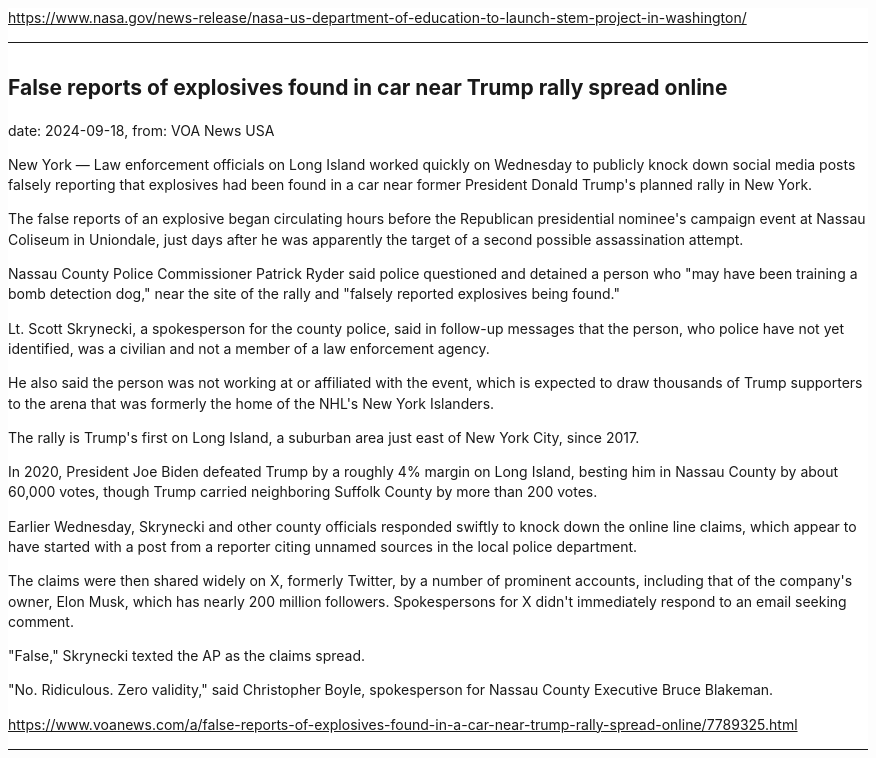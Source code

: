 <https://www.nasa.gov/news-release/nasa-us-department-of-education-to-launch-stem-project-in-washington/>

---

## False reports of explosives found in car near Trump rally spread online

date: 2024-09-18, from: VOA News USA

New York — Law enforcement officials on Long Island worked quickly on Wednesday to publicly knock down social media posts falsely reporting that explosives had been found in a car near former President Donald Trump's planned rally in New York.


The false reports of an explosive began circulating hours before the Republican presidential nominee's campaign event at Nassau Coliseum in Uniondale, just days after he was apparently the target of a second possible assassination attempt.


Nassau County Police Commissioner Patrick Ryder said police questioned and detained a person who "may have been training a bomb detection dog," near the site of the rally and "falsely reported explosives being found."


Lt. Scott Skrynecki, a spokesperson for the county police, said in follow-up messages that the person, who police have not yet identified, was a civilian and not a member of a law enforcement agency.


He also said the person was not working at or affiliated with the event, which is expected to draw thousands of Trump supporters to the arena that was formerly the home of the NHL's New York Islanders.


The rally is Trump's first on Long Island, a suburban area just east of New York City, since 2017.


In 2020, President Joe Biden defeated Trump by a roughly 4% margin on Long Island, besting him in Nassau County by about 60,000 votes, though Trump carried neighboring Suffolk County by more than 200 votes.


Earlier Wednesday, Skrynecki and other county officials responded swiftly to knock down the online line claims, which appear to have started with a post from a reporter citing unnamed sources in the local police department.


The claims were then shared widely on X, formerly Twitter, by a number of prominent accounts, including that of the company's owner, Elon Musk, which has nearly 200 million followers. Spokespersons for X didn't immediately respond to an email seeking comment.


"False," Skrynecki texted the AP as the claims spread.


"No. Ridiculous. Zero validity," said Christopher Boyle, spokesperson for Nassau County Executive Bruce Blakeman. 

<https://www.voanews.com/a/false-reports-of-explosives-found-in-a-car-near-trump-rally-spread-online/7789325.html>

---